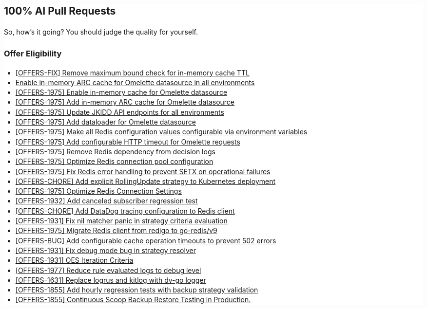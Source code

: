 
## 100% AI Pull Requests

So, how’s it going? You should judge the quality for yourself.

### Offer Eligibility

* [\[OFFERS-FIX\] Remove maximum bound check for in-memory cache TTL](https://github.com/nytimes/offer-eligibility/pull/1358)   
*  [Enable in-memory ARC cache for Omelette datasource in all environments](https://github.com/nytimes/offer-eligibility/pull/1357)   
* [\[OFFERS-1975\] Enable in-memory cache for Omelette datasource](https://github.com/nytimes/offer-eligibility/pull/1354)    
* [\[OFFERS-1975\] Add in-memory ARC cache for Omelette datasource](https://github.com/nytimes/offer-eligibility/pull/1350)    
* [\[OFFERS-1975\] Update JKIDD API endpoints for all environments](https://github.com/nytimes/offer-eligibility/pull/1352)    
* [\[OFFERS-1975\] Add dataloader for Omelette datasource](https://github.com/nytimes/offer-eligibility/pull/1348)   
* [\[OFFERS-1975\] Make all Redis configuration values configurable via environment variables](https://github.com/nytimes/offer-eligibility/pull/1344)   
* [\[OFFERS-1975\] Add configurable HTTP timeout for Omelette requests](https://github.com/nytimes/offer-eligibility/pull/1347)   
* [\[OFFERS-1975\] Remove Redis dependency from decision logs](https://github.com/nytimes/offer-eligibility/pull/1327)   
* [\[OFFERS-1975\] Optimize Redis connection pool configuration](https://github.com/nytimes/offer-eligibility/pull/1343)   
* [\[OFFERS-1975\] Fix Redis error handling to prevent SETX on operational failures](https://github.com/nytimes/offer-eligibility/pull/1341)   
* [\[OFFERS-CHORE\] Add explicit RollingUpdate strategy to Kubernetes deployment](https://github.com/nytimes/offer-eligibility/pull/1342)   
* [\[OFFERS-1975\] Optimize Redis Connection Settings](https://github.com/nytimes/offer-eligibility/pull/1339)   
* [\[OFFERS-1932\] Add canceled subscriber regression test](https://github.com/nytimes/offer-eligibility/pull/1336)   
* [\[OFFERS-CHORE\] Add DataDog tracing configuration to Redis client](https://github.com/nytimes/offer-eligibility/pull/1338)   
* [\[OFFERS-1931\] Fix nil matcher panic in strategy criteria evaluation](https://github.com/nytimes/offer-eligibility/pull/1334)   
* [\[OFFERS-1975\] Migrate Redis client from redigo to go-redis/v9](https://github.com/nytimes/offer-eligibility/pull/1332)  
* [\[OFFERS-BUG\] Add configurable cache operation timeouts to prevent 502 errors](https://github.com/nytimes/offer-eligibility/pull/1331)   
* [\[OFFERS-1931\] Fix debug mode bug in strategy resolver](https://github.com/nytimes/offer-eligibility/pull/1326)   
* [\[OFFERS-1931\] OES Iteration Criteria](https://github.com/nytimes/offer-eligibility/pull/1285)   
* [\[OFFERS-1977\] Reduce rule evaluated logs to debug level](https://github.com/nytimes/offer-eligibility/pull/1325)   
* [\[OFFERS-1631\] Replace logrus and kitlog with dv-go logger](https://github.com/nytimes/offer-eligibility/pull/1304)   
* [\[OFFERS-1855\] Add hourly regression tests with backup strategy validation](https://github.com/nytimes/offer-eligibility/pull/1301)   
* [\[OFFERS-1855\] Continuous Scoop Backup Restore Testing in Production.](https://github.com/nytimes/offer-eligibility/pull/1291) 
